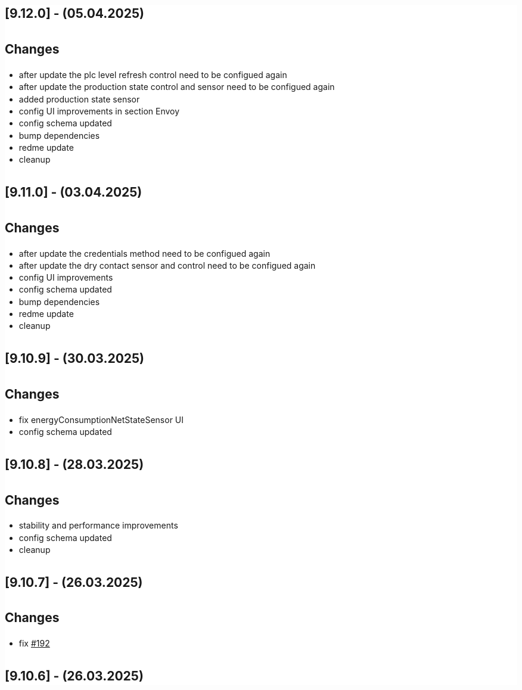 ## [9.12.0] - (05.04.2025)

## Changes

- after update the plc level refresh control need to be configued again
- after update the production state control and  sensor need to be configued again
- added production state sensor
- config UI improvements in section Envoy
- config schema updated
- bump dependencies
- redme update
- cleanup

## [9.11.0] - (03.04.2025)

## Changes

- after update the credentials method need to be configued again
- after update the dry contact sensor and control need to be configued again
- config UI improvements
- config schema updated
- bump dependencies
- redme update
- cleanup

## [9.10.9] - (30.03.2025)

## Changes

- fix energyConsumptionNetStateSensor UI
- config schema updated

## [9.10.8] - (28.03.2025)

## Changes

- stability and performance improvements
- config schema updated
- cleanup

## [9.10.7] - (26.03.2025)

## Changes

- fix [#192](https://github.com/grzegorz914/homebridge-enphase-envoy/issues/192)

## [9.10.6] - (26.03.2025)
